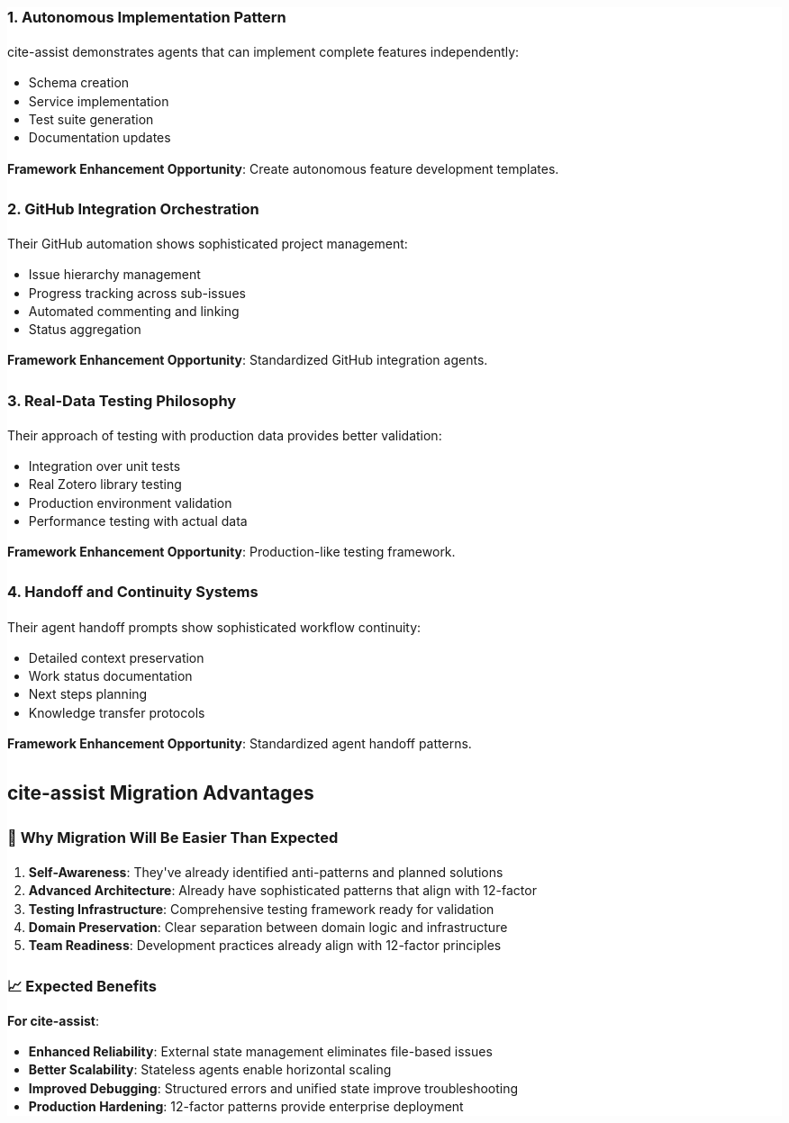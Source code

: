 ### 1. **Autonomous Implementation Pattern**
cite-assist demonstrates agents that can implement complete features independently:
- Schema creation
- Service implementation  
- Test suite generation
- Documentation updates

**Framework Enhancement Opportunity**: Create autonomous feature development templates.

### 2. **GitHub Integration Orchestration**
Their GitHub automation shows sophisticated project management:
- Issue hierarchy management
- Progress tracking across sub-issues
- Automated commenting and linking
- Status aggregation

**Framework Enhancement Opportunity**: Standardized GitHub integration agents.

### 3. **Real-Data Testing Philosophy**
Their approach of testing with production data provides better validation:
- Integration over unit tests
- Real Zotero library testing
- Production environment validation
- Performance testing with actual data

**Framework Enhancement Opportunity**: Production-like testing framework.

### 4. **Handoff and Continuity Systems**
Their agent handoff prompts show sophisticated workflow continuity:
- Detailed context preservation
- Work status documentation
- Next steps planning
- Knowledge transfer protocols

**Framework Enhancement Opportunity**: Standardized agent handoff patterns.

## cite-assist Migration Advantages

### 🎯 **Why Migration Will Be Easier Than Expected**

1. **Self-Awareness**: They've already identified anti-patterns and planned solutions
2. **Advanced Architecture**: Already have sophisticated patterns that align with 12-factor
3. **Testing Infrastructure**: Comprehensive testing framework ready for validation
4. **Domain Preservation**: Clear separation between domain logic and infrastructure
5. **Team Readiness**: Development practices already align with 12-factor principles

### 📈 **Expected Benefits**

**For cite-assist**:
- **Enhanced Reliability**: External state management eliminates file-based issues
- **Better Scalability**: Stateless agents enable horizontal scaling
- **Improved Debugging**: Structured errors and unified state improve troubleshooting
- **Production Hardening**: 12-factor patterns provide enterprise deployment
